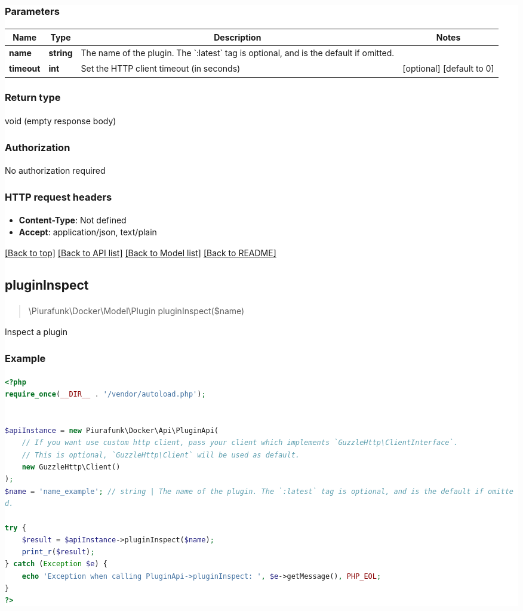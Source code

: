 ### Parameters


Name | Type | Description  | Notes
------------- | ------------- | ------------- | -------------
 **name** | **string**| The name of the plugin. The &#x60;:latest&#x60; tag is optional, and is the default if omitted. |
 **timeout** | **int**| Set the HTTP client timeout (in seconds) | [optional] [default to 0]

### Return type

void (empty response body)

### Authorization

No authorization required

### HTTP request headers

- **Content-Type**: Not defined
- **Accept**: application/json, text/plain

[[Back to top]](#) [[Back to API list]](../../README.md#documentation-for-api-endpoints)
[[Back to Model list]](../../README.md#documentation-for-models)
[[Back to README]](../../README.md)


## pluginInspect

> \Piurafunk\Docker\Model\Plugin pluginInspect($name)

Inspect a plugin

### Example

```php
<?php
require_once(__DIR__ . '/vendor/autoload.php');


$apiInstance = new Piurafunk\Docker\Api\PluginApi(
    // If you want use custom http client, pass your client which implements `GuzzleHttp\ClientInterface`.
    // This is optional, `GuzzleHttp\Client` will be used as default.
    new GuzzleHttp\Client()
);
$name = 'name_example'; // string | The name of the plugin. The `:latest` tag is optional, and is the default if omitted.

try {
    $result = $apiInstance->pluginInspect($name);
    print_r($result);
} catch (Exception $e) {
    echo 'Exception when calling PluginApi->pluginInspect: ', $e->getMessage(), PHP_EOL;
}
?>
```
